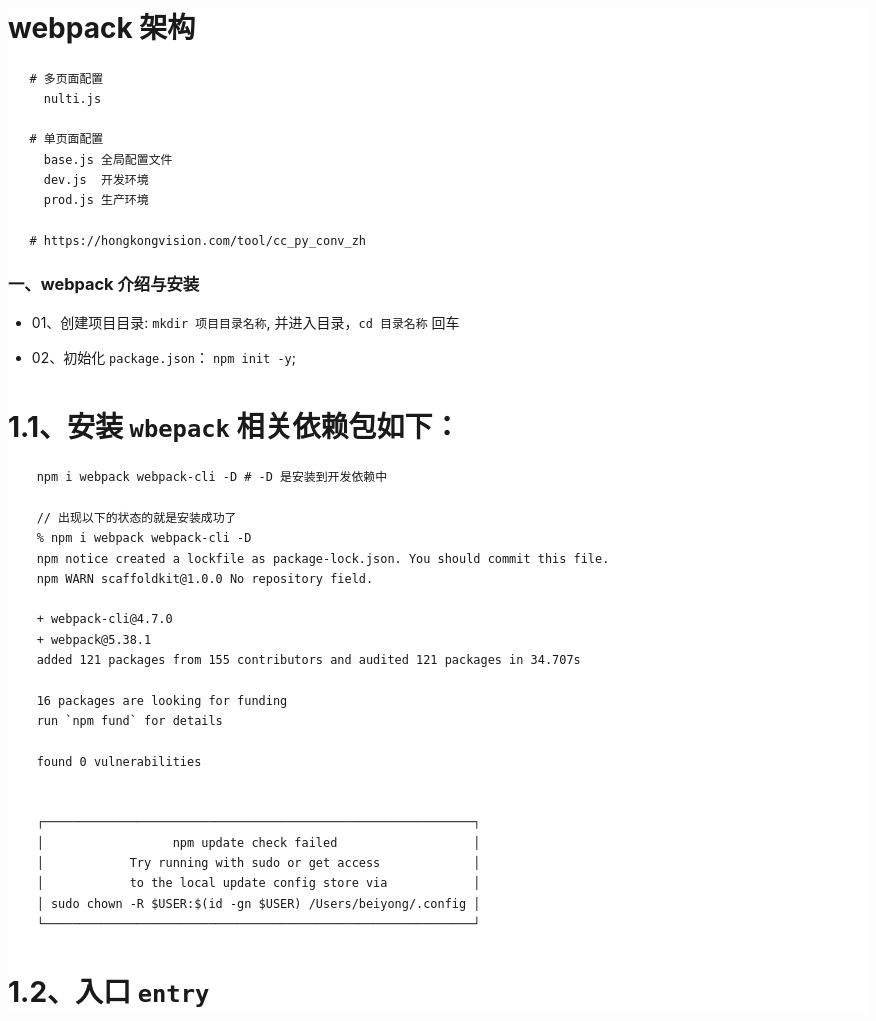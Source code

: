# webpack 架构
```shell
   # 多页面配置
     nulti.js

   # 单页面配置
     base.js 全局配置文件
     dev.js  开发环境
     prod.js 生产环境  

   # https://hongkongvision.com/tool/cc_py_conv_zh
```



### 一、webpack 介绍与安装
- 01、创建项目目录: `mkdir 项目目录名称`, 并进入目录，`cd 目录名称` 回车

- 02、初始化 `package.json`： `npm init -y`;

# 1.1、安装 `wbepack` 相关依赖包如下：
```
    npm i webpack webpack-cli -D # -D 是安装到开发依赖中

    // 出现以下的状态的就是安装成功了
    % npm i webpack webpack-cli -D   
    npm notice created a lockfile as package-lock.json. You should commit this file.
    npm WARN scaffoldkit@1.0.0 No repository field.

    + webpack-cli@4.7.0
    + webpack@5.38.1
    added 121 packages from 155 contributors and audited 121 packages in 34.707s

    16 packages are looking for funding
    run `npm fund` for details

    found 0 vulnerabilities


    ┌────────────────────────────────────────────────────────────┐
    │                  npm update check failed                   │
    │            Try running with sudo or get access             │
    │            to the local update config store via            │
    │ sudo chown -R $USER:$(id -gn $USER) /Users/beiyong/.config │
    └────────────────────────────────────────────────────────────┘

```

# 1.2、入口 `entry`
